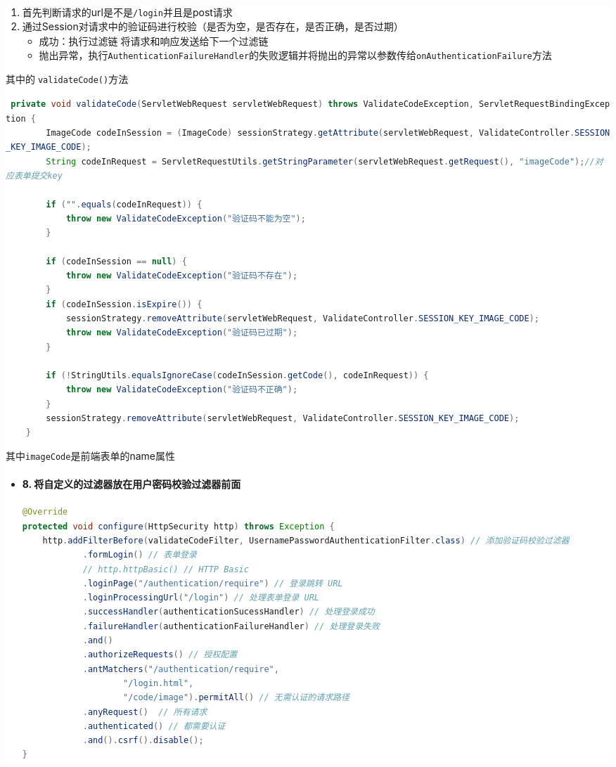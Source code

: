   1. 首先判断请求的url是不是`/login`并且是post请求
  2. 通过Session对请求中的验证码进行校验（是否为空，是否存在，是否正确，是否过期）
     - 成功：执行过滤链 将请求和响应发送给下一个过滤链
     - 抛出异常，执行`AuthenticationFailureHandler`的失败逻辑并将抛出的异常以参数传给`onAuthenticationFailure`方法

  其中的 `validateCode()`方法

  ```java
   private void validateCode(ServletWebRequest servletWebRequest) throws ValidateCodeException, ServletRequestBindingException {
          ImageCode codeInSession = (ImageCode) sessionStrategy.getAttribute(servletWebRequest, ValidateController.SESSION_KEY_IMAGE_CODE);
          String codeInRequest = ServletRequestUtils.getStringParameter(servletWebRequest.getRequest(), "imageCode");//对应表单提交key
  
          if ("".equals(codeInRequest)) {
              throw new ValidateCodeException("验证码不能为空");
          }
  
          if (codeInSession == null) {
              throw new ValidateCodeException("验证码不存在");
          }
          if (codeInSession.isExpire()) {
              sessionStrategy.removeAttribute(servletWebRequest, ValidateController.SESSION_KEY_IMAGE_CODE);
              throw new ValidateCodeException("验证码已过期");
          }
  
          if (!StringUtils.equalsIgnoreCase(codeInSession.getCode(), codeInRequest)) {
              throw new ValidateCodeException("验证码不正确");
          }
          sessionStrategy.removeAttribute(servletWebRequest, ValidateController.SESSION_KEY_IMAGE_CODE);
      }
  ```

  其中`imageCode`是前端表单的name属性

- #### 8. 将自定义的过滤器放在用户密码校验过滤器前面

  ```java
  @Override
  protected void configure(HttpSecurity http) throws Exception {
      http.addFilterBefore(validateCodeFilter, UsernamePasswordAuthenticationFilter.class) // 添加验证码校验过滤器
              .formLogin() // 表单登录
              // http.httpBasic() // HTTP Basic
              .loginPage("/authentication/require") // 登录跳转 URL
              .loginProcessingUrl("/login") // 处理表单登录 URL
              .successHandler(authenticationSucessHandler) // 处理登录成功
              .failureHandler(authenticationFailureHandler) // 处理登录失败
              .and()
              .authorizeRequests() // 授权配置
              .antMatchers("/authentication/require",
                      "/login.html",
                      "/code/image").permitAll() // 无需认证的请求路径
              .anyRequest()  // 所有请求
              .authenticated() // 都需要认证
              .and().csrf().disable();
  }
  ```
